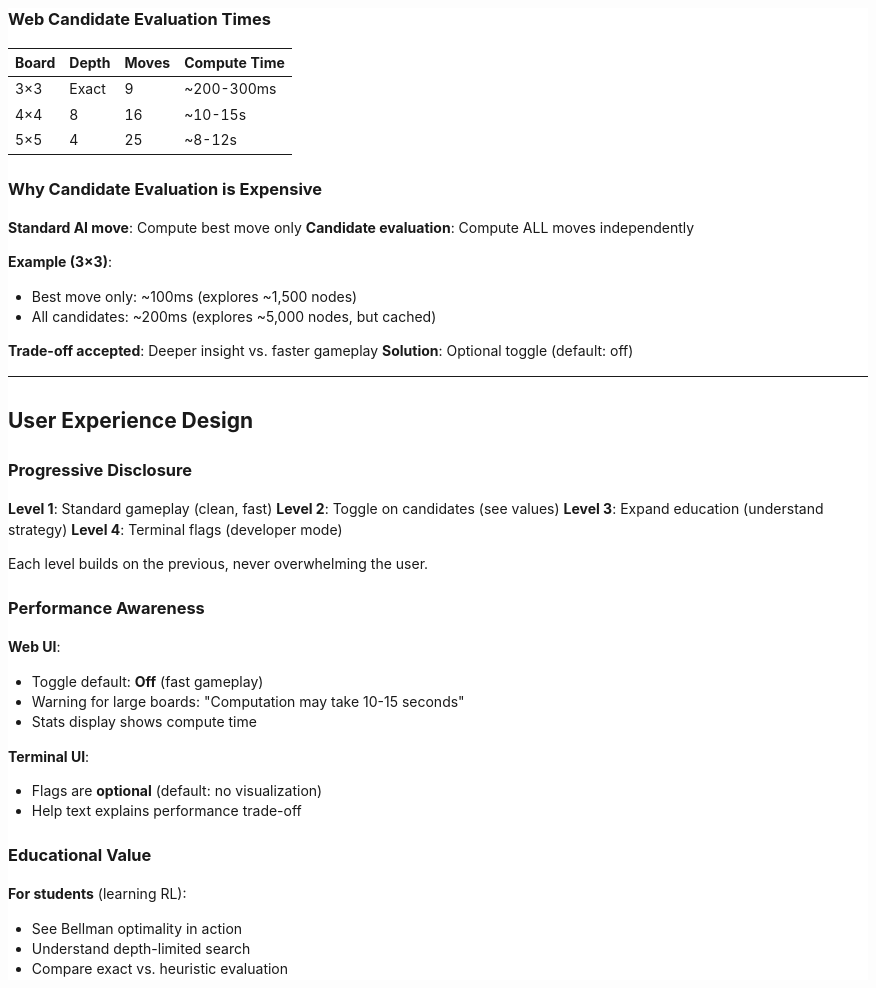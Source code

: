### Web Candidate Evaluation Times

| Board | Depth | Moves | Compute Time |
|-------|-------|-------|--------------|
| 3×3   | Exact | 9     | ~200-300ms   |
| 4×4   | 8     | 16    | ~10-15s      |
| 5×5   | 4     | 25    | ~8-12s       |

### Why Candidate Evaluation is Expensive

**Standard AI move**: Compute best move only
**Candidate evaluation**: Compute ALL moves independently

**Example (3×3)**:
- Best move only: ~100ms (explores ~1,500 nodes)
- All candidates: ~200ms (explores ~5,000 nodes, but cached)

**Trade-off accepted**: Deeper insight vs. faster gameplay
**Solution**: Optional toggle (default: off)

---

## User Experience Design

### Progressive Disclosure

**Level 1**: Standard gameplay (clean, fast)
**Level 2**: Toggle on candidates (see values)
**Level 3**: Expand education (understand strategy)
**Level 4**: Terminal flags (developer mode)

Each level builds on the previous, never overwhelming the user.

### Performance Awareness

**Web UI**:
- Toggle default: **Off** (fast gameplay)
- Warning for large boards: "Computation may take 10-15 seconds"
- Stats display shows compute time

**Terminal UI**:
- Flags are **optional** (default: no visualization)
- Help text explains performance trade-off

### Educational Value

**For students** (learning RL):
- See Bellman optimality in action
- Understand depth-limited search
- Compare exact vs. heuristic evaluation
